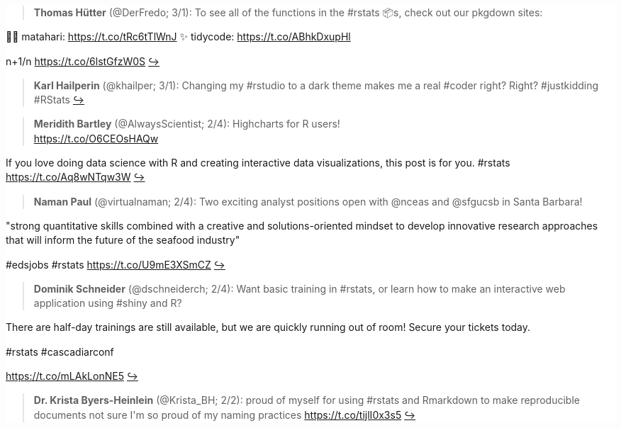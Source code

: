 
> **Thomas Hütter** (@DerFredo; 3/1): To see all of the functions in the #rstats 📦s, check out our pkgdown sites:
>
🕵️‍♀️ matahari: https://t.co/tRc6tTlWnJ
✨ tidycode: https://t.co/ABhkDxupHl
>
n+1/n https://t.co/6lstGfzW0S  [&#8618;](https://twitter.com/dataandme/status/1131266562328006662)




> **Karl Hailperin** (@khailper; 3/1): Changing my #rstudio to a dark theme makes me a real #coder right? Right? #justkidding #RStats  [&#8618;](https://twitter.com/dataandme/status/1131256528995008525)




> **Meridith Bartley** (@AlwaysScientist; 2/4): Highcharts for R users!  
https://t.co/O6CEOsHAQw
>
If you love doing data science with R and creating interactive data visualizations, this post is for you. #rstats https://t.co/Aq8wNTqw3W  [&#8618;](https://twitter.com/dataandme/status/1131337798001332224)




> **Naman Paul** (@virtualnaman; 2/4): Two exciting analyst positions open with @nceas and @sfgucsb in Santa Barbara!
>
"strong quantitative skills combined with a creative and solutions-oriented mindset to develop innovative research approaches that will inform the future of the seafood industry"
>
#edsjobs
#rstats https://t.co/U9mE3XSmCZ  [&#8618;](https://twitter.com/dataandme/status/1131322278128410624)




> **Dominik Schneider** (@dschneiderch; 2/4): Want basic training in #rstats, or learn how to make an interactive web application using #shiny and R?
>
There are half-day trainings are still available, but we are quickly running out of room! Secure your tickets today. 
>
#rstats #cascadiarconf 
>
https://t.co/mLAkLonNE5  [&#8618;](https://twitter.com/dataandme/status/1131256465375674369)




> **Dr. Krista Byers-Heinlein** (@Krista_BH; 2/2): proud of myself for using #rstats and Rmarkdown to make reproducible documents
not sure I'm so proud of my naming practices https://t.co/tijlI0x3s5  [&#8618;](https://twitter.com/dataandme/status/1131344858722066433)

